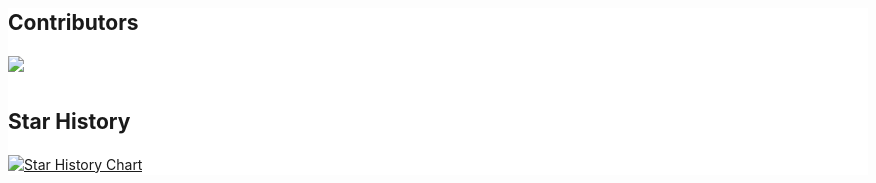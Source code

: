 ## Contributors

<a href="https://github.com/zhuima/awesome-cloudflare/graphs/contributors">
  <img src="https://contrib.rocks/image?repo=zhuima/awesome-cloudflare" />
</a>

## Star History

[![Star History Chart](https://api.star-history.com/svg?repos=zhuima/awesome-cloudflare&type=Timeline)](https://star-history.com/#zhuima/awesome-cloudflare&Timeline)
